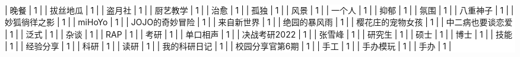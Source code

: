 | 晚餐 | 1 |
| 拔丝地瓜 | 1 |
| 盗月社 | 1 |
| 厨艺教学 | 1 |
| 治愈 | 1 |
| 孤独 | 1 |
| 风景 | 1 |
| 一个人 | 1 |
| 抑郁 | 1 |
| 氛围 | 1 |
| 八重神子 | 1 |
| 妙狐徜徉之影 | 1 |
| miHoYo | 1 |
| JOJO的奇妙冒险 | 1 |
| 来自新世界 | 1 |
| 绝园的暴风雨 | 1 |
| 樱花庄的宠物女孩 | 1 |
| 中二病也要谈恋爱 | 1 |
| 泛式 | 1 |
| 杂谈 | 1 |
| RAP | 1 |
| 考研 | 1 |
| 单口相声 | 1 |
| 决战考研2022 | 1 |
| 张雪峰 | 1 |
| 研究生 | 1 |
| 硕士 | 1 |
| 博士 | 1 |
| 技能 | 1 |
| 经验分享 | 1 |
| 科研 | 1 |
| 读研 | 1 |
| 我的科研日记 | 1 |
| 校园分享官第6期 | 1 |
| 手工 | 1 |
| 手办模玩 | 1 |
| 手办 | 1 |
